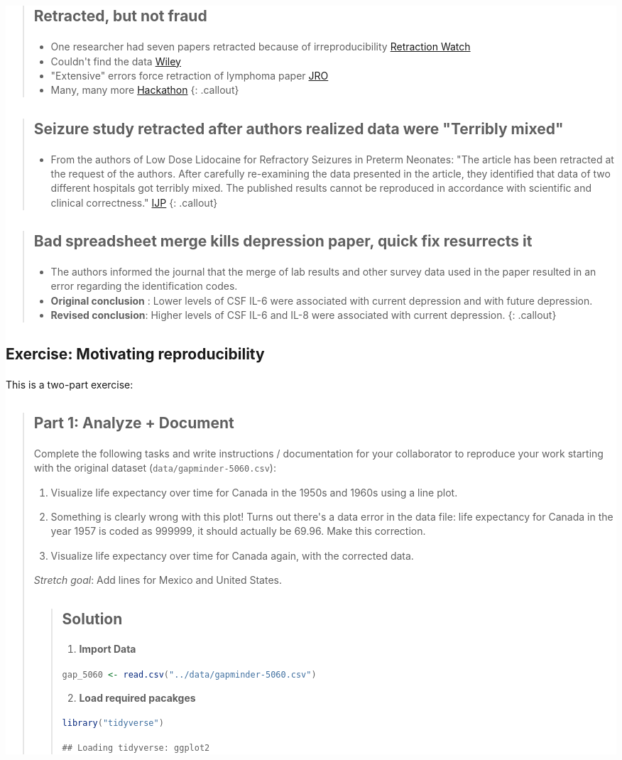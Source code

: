 > ## Retracted, but not fraud
> - One researcher had seven papers retracted because of irreproducibility [Retraction Watch](http://retractionwatch.com/2014/11/14/univ-no-misconduct-but-poor-research-practice-in-mgt-profs-work-now-subject-to-7-retractions/#more-23666)
> - Couldn't find the data [Wiley](http://onlinelibrary.wiley.com/doi/10.1111/j.1468-1331.2011.03524.x/abstract)
> - "Extensive" errors force retraction of lymphoma paper [JRO](http://retractionwatch.com/2013/01/14/extensive-errors-force-retraction-of-lymphoma-radiation-paper/)
> - Many, many more [Hackathon](https://github.com/Reproducible-Science-Curriculum/Reproducible-Science-Hackathon-Dec-08-2014/wiki/Irreproducible-Examples)
{: .callout}

> ## Seizure study retracted after authors realized data were "Terribly mixed"
> - From the authors of Low Dose Lidocaine for Refractory Seizures in Preterm Neonates:
> "The article has been retracted at the request of the authors. After carefully re-examining the data presented in the article, they identified that data of two different hospitals got terribly mixed. The published results cannot be reproduced in accordance with scientific and clinical correctness." [IJP](http://retractionwatch.com/2013/02/01/seizure-study-retracted-after-authors-realize-data-got-terribly-mixed/)
{: .callout}

> ## Bad spreadsheet merge kills depression paper, quick fix resurrects it
> - The authors informed the journal that the merge of lab results and other survey data used in the paper resulted in an error regarding the identification codes.
> - **Original conclusion** : Lower levels of CSF IL-6 were associated with current depression and with future depression.
> - **Revised conclusion**: Higher levels of CSF IL-6 and IL-8 were associated with current depression.
{: .callout}

## Exercise: Motivating reproducibility

This is a two-part exercise:

> ## Part 1: Analyze + Document
>
> Complete the following tasks and write instructions / documentation for your collaborator to reproduce your work starting with the original dataset (`data/gapminder-5060.csv`):
> 1. Visualize life expectancy over time for Canada in the 1950s and 1960s using a line plot.
> 
> 2. Something is clearly wrong with this plot! Turns out there's a data error in the data file: life expectancy for Canada in the year 1957 is coded as 999999, it should actually be 69.96. Make this correction.
>
> 3. Visualize life expectancy over time for Canada again, with the corrected data.
>
> *Stretch goal*: Add lines for Mexico and United States.
>
> > ## Solution
> >
> > 1. **Import Data**
> >
> >
> >```r
> > gap_5060 <- read.csv("../data/gapminder-5060.csv")
> >```
> > 
> > 2. **Load required pacakges**
> >
> >```r
> > library("tidyverse")
> >```
> >
> >```
> >## Loading tidyverse: ggplot2